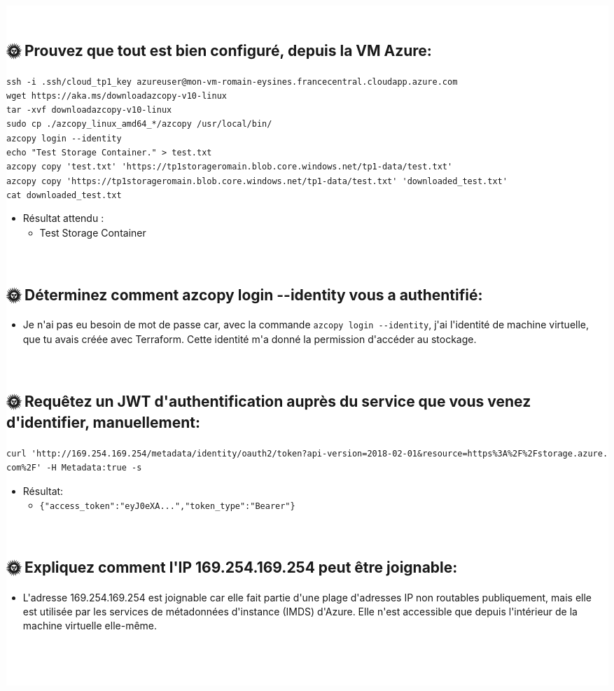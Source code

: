 <br>

## 🌞 Prouvez que tout est bien configuré, depuis la VM Azure:

```shell
ssh -i .ssh/cloud_tp1_key azureuser@mon-vm-romain-eysines.francecentral.cloudapp.azure.com
wget https://aka.ms/downloadazcopy-v10-linux
tar -xvf downloadazcopy-v10-linux
sudo cp ./azcopy_linux_amd64_*/azcopy /usr/local/bin/
azcopy login --identity
echo "Test Storage Container." > test.txt
azcopy copy 'test.txt' 'https://tp1storageromain.blob.core.windows.net/tp1-data/test.txt'
azcopy copy 'https://tp1storageromain.blob.core.windows.net/tp1-data/test.txt' 'downloaded_test.txt'
cat downloaded_test.txt
```

- Résultat attendu :
    - Test Storage Container

<br>

## 🌞 Déterminez comment azcopy login --identity vous a authentifié:

- Je n'ai pas eu besoin de mot de passe car, avec la commande `azcopy login --identity`, j'ai l'identité de machine virtuelle, que tu avais créée avec Terraform. Cette identité m'a donné la permission d'accéder au stockage.

<br>

## 🌞 Requêtez un JWT d'authentification auprès du service que vous venez d'identifier, manuellement:

```shell
curl 'http://169.254.169.254/metadata/identity/oauth2/token?api-version=2018-02-01&resource=https%3A%2F%2Fstorage.azure.com%2F' -H Metadata:true -s
```

- Résultat:
    - `{"access_token":"eyJ0eXA...","token_type":"Bearer"}`

<br>

## 🌞 Expliquez comment l'IP 169.254.169.254 peut être joignable:

- L'adresse 169.254.169.254 est joignable car elle fait partie d'une plage d'adresses IP non routables publiquement, mais elle est utilisée par les services de métadonnées d'instance (IMDS) d'Azure. Elle n'est accessible que depuis l'intérieur de la machine virtuelle elle-même.

<br>
<br>
<br>
